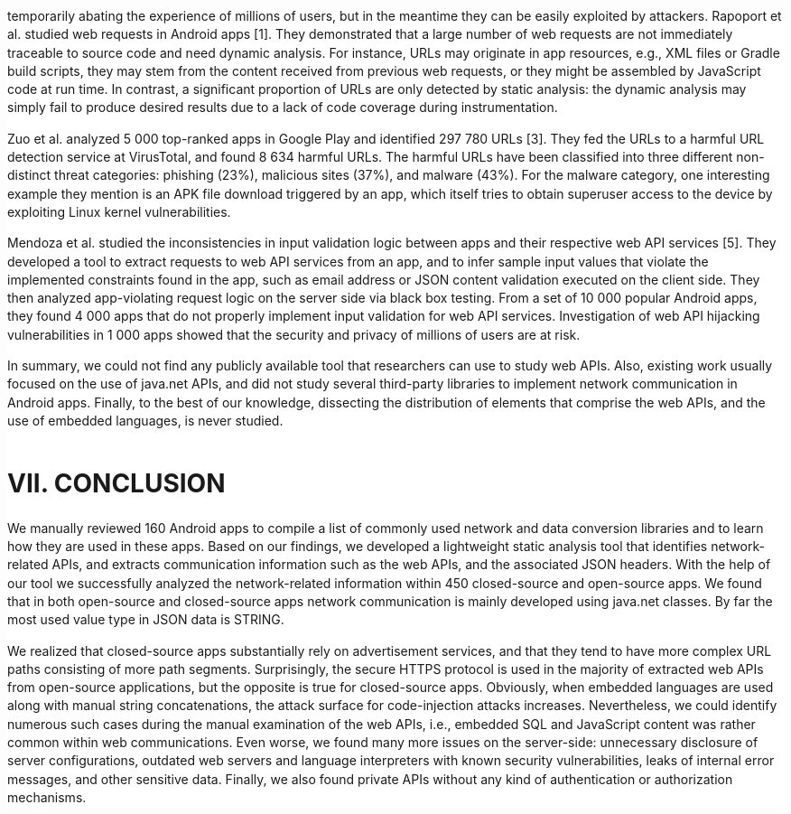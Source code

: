 temporarily abating the experience of millions of users, but in the meantime they can be easily exploited by attackers. Rapoport et al. studied web requests in Android apps [1]. They demonstrated that a large number of web requests are not immediately traceable to source code and need dynamic analysis. For instance, URLs may originate in app resources, e.g., XML files or Gradle build scripts, they may stem from the content received from previous web requests, or they might be assembled by JavaScript code at run time. In contrast, a significant proportion of URLs are only detected by static analysis: the dynamic analysis may simply fail to produce desired results due to a lack of code coverage during instrumentation.

Zuo et al. analyzed 5 000 top-ranked apps in Google Play and identified 297 780 URLs [3]. They fed the URLs to a harmful URL detection service at VirusTotal, and found 8 634 harmful URLs. The harmful URLs have been classified into three different non-distinct threat categories: phishing (23%), malicious sites (37%), and malware (43%). For the malware category, one interesting example they mention is an APK file download triggered by an app, which itself tries to obtain superuser access to the device by exploiting Linux kernel vulnerabilities.

Mendoza et al. studied the inconsistencies in input validation logic between apps and their respective web API services [5]. They developed a tool to extract requests to web API services from an app, and to infer sample input values that violate the implemented constraints found in the app, such as email address or JSON content validation executed on the client side. They then analyzed app-violating request logic on the server side via black box testing. From a set of 10 000 popular Android apps, they found 4 000 apps that do not properly implement input validation for web API services. Investigation of web API hijacking vulnerabilities in 1 000 apps showed that the security and privacy of millions of users are at risk.

In summary, we could not find any publicly available tool that researchers can use to study web APIs. Also, existing work usually focused on the use of java.net APIs, and did not study several third-party libraries to implement network communication in Android apps. Finally, to the best of our knowledge, dissecting the distribution of elements that comprise the web APIs, and the use of embedded languages, is never studied.

# VII. CONCLUSION

We manually reviewed 160 Android apps to compile a list of commonly used network and data conversion libraries and to learn how they are used in these apps. Based on our findings, we developed a lightweight static analysis tool that identifies network-related APIs, and extracts communication information such as the web APIs, and the associated JSON headers. With the help of our tool we successfully analyzed the network-related information within 450 closed-source and open-source apps. We found that in both open-source and closed-source apps network communication is mainly developed using java.net classes. By far the most used value type in JSON data is STRING.

We realized that closed-source apps substantially rely on advertisement services, and that they tend to have more complex URL paths consisting of more path segments. Surprisingly, the secure HTTPS protocol is used in the majority of extracted web APIs from open-source applications, but the opposite is true for closed-source apps. Obviously, when embedded languages are used along with manual string concatenations, the attack surface for code-injection attacks increases. Nevertheless, we could identify numerous such cases during the manual examination of the web APIs, i.e., embedded SQL and JavaScript content was rather common within web communications. Even worse, we found many more issues on the server-side: unnecessary disclosure of server configurations, outdated web servers and language interpreters with known security vulnerabilities, leaks of internal error messages, and other sensitive data. Finally, we also found private APIs without any kind of authentication or authorization mechanisms.
